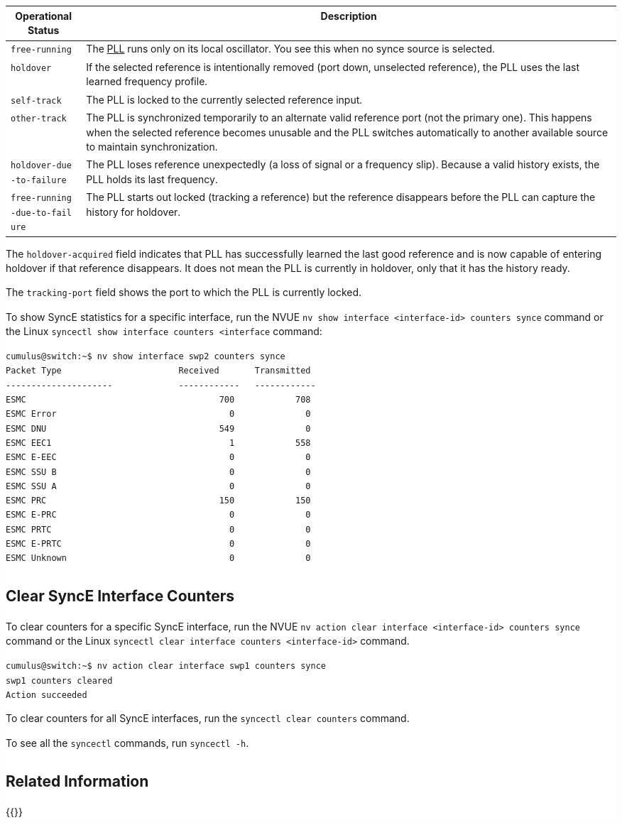 | Operational Status | Description |
| ------ | ------ |
| `free-running` | The <span class="a-tooltip">[PLL](## "Phase-Locked Loop")</span> runs only on its local oscillator. You see this when no synce source is selected.|
| `holdover` | If the selected reference is intentionally removed (port down, unselected reference), the PLL uses the last learned frequency profile. |
| `self-track`| The PLL is locked to the currently selected reference input. |
| `other-track` | The PLL is synchronized temporarily to an alternate valid reference port (not the primary one). This happens when the selected reference becomes unusable and the PLL switches automatically to another available source to maintain synchronization. |
| `holdover-due-to-failure` | The PLL loses reference unexpectedly (a loss of signal or a frequency slip). Because a valid history exists, the PLL holds its last frequency. |
| `free-running-due-to-failure` | The PLL starts out locked (tracking a reference) but the reference disappears before the PLL can capture the history for holdover. |

The `holdover-acquired` field indicates that PLL has successfully learned the last good reference and is now capable of entering holdover if that reference disappears. It does not mean the PLL is currently in holdover, only that it has the history ready.

The `tracking-port` field shows the port to which the PLL is currently locked.

To show SyncE statistics for a specific interface, run the NVUE `nv show interface <interface-id> counters synce` command or the Linux `syncectl show interface counters <interface` command:

```
cumulus@switch:~$ nv show interface swp2 counters synce
Packet Type                       Received       Transmitted    
---------------------             ------------   ------------   
ESMC                                      700            708
ESMC Error                                  0              0
ESMC DNU                                  549              0
ESMC EEC1                                   1            558
ESMC E-EEC                                  0              0
ESMC SSU B                                  0              0
ESMC SSU A                                  0              0
ESMC PRC                                  150            150
ESMC E-PRC                                  0              0
ESMC PRTC                                   0              0
ESMC E-PRTC                                 0              0
ESMC Unknown                                0              0
```

## Clear SyncE Interface Counters

To clear counters for a specific SyncE interface, run the NVUE `nv action clear interface <interface-id> counters synce` command or the Linux `syncectl clear interface counters <interface-id>` command.

```
cumulus@switch:~$ nv action clear interface swp1 counters synce
swp1 counters cleared
Action succeeded
```

To clear counters for all SyncE interfaces, run the `syncectl clear counters` command.

To see all the `syncectl` commands, run `syncectl -h`.

## Related Information

{{<exlink url="https://www.itu.int/rec/T-REC-G.781" text="ITU G.781">}}
